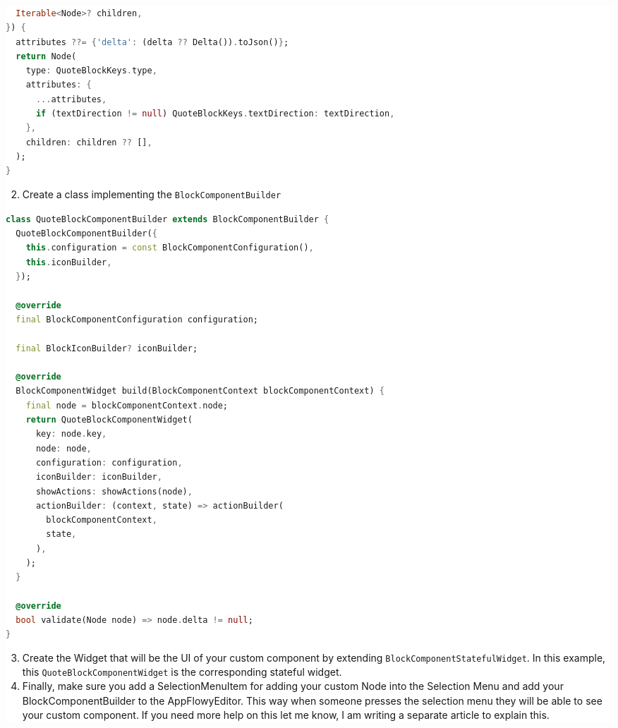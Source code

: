 ```dart
  Iterable<Node>? children,
}) {
  attributes ??= {'delta': (delta ?? Delta()).toJson()};
  return Node(
    type: QuoteBlockKeys.type,
    attributes: {
      ...attributes,
      if (textDirection != null) QuoteBlockKeys.textDirection: textDirection,
    },
    children: children ?? [],
  );
}
```

2. Create a class implementing the `BlockComponentBuilder`

```dart
class QuoteBlockComponentBuilder extends BlockComponentBuilder {
  QuoteBlockComponentBuilder({
    this.configuration = const BlockComponentConfiguration(),
    this.iconBuilder,
  });

  @override
  final BlockComponentConfiguration configuration;

  final BlockIconBuilder? iconBuilder;

  @override
  BlockComponentWidget build(BlockComponentContext blockComponentContext) {
    final node = blockComponentContext.node;
    return QuoteBlockComponentWidget(
      key: node.key,
      node: node,
      configuration: configuration,
      iconBuilder: iconBuilder,
      showActions: showActions(node),
      actionBuilder: (context, state) => actionBuilder(
        blockComponentContext,
        state,
      ),
    );
  }

  @override
  bool validate(Node node) => node.delta != null;
}
```

3. Create the Widget that will be the UI of your custom component by extending `BlockComponentStatefulWidget`. In this example, this `QuoteBlockComponentWidget` is the corresponding stateful widget.
4. Finally, make sure you add a SelectionMenuItem for adding your custom Node into the Selection Menu and add your BlockComponentBuilder to the AppFlowyEditor. This way when someone presses the selection menu they will be able to see your custom component. If you need more help on this let me know, I am writing a separate article to explain this.
